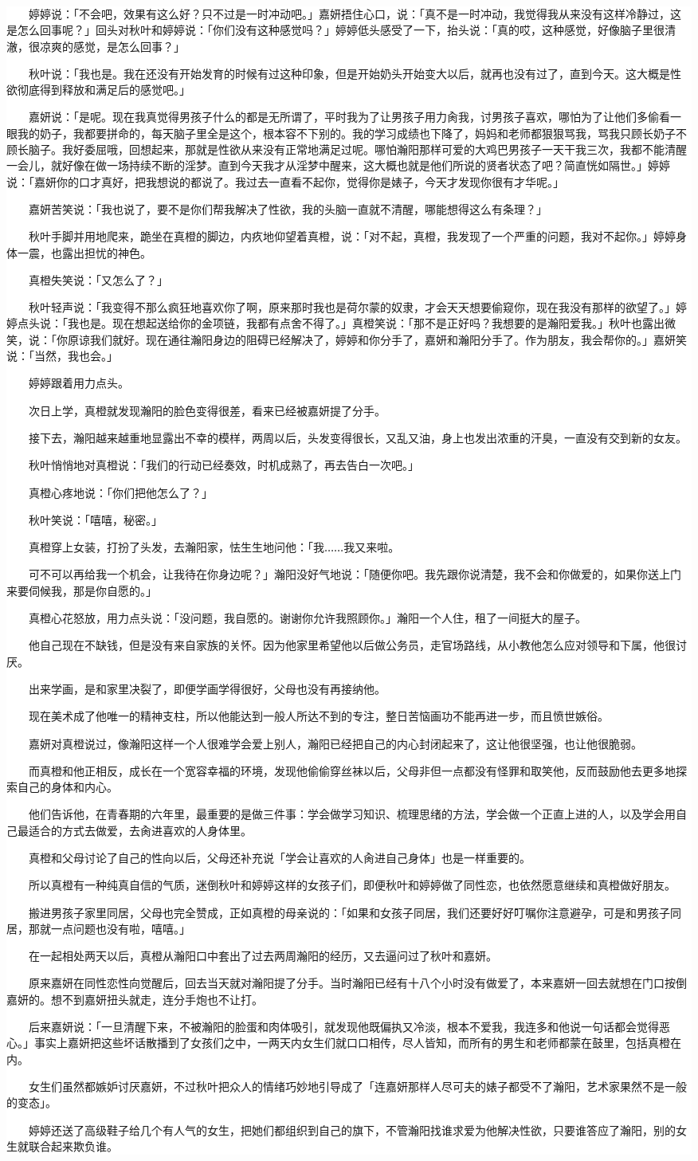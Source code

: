 　　婷婷说：「不会吧，效果有这么好？只不过是一时冲动吧。」嘉妍捂住心口，说：「真不是一时冲动，我觉得我从来没有这样冷静过，这是怎么回事呢？」回头对秋叶和婷婷说：「你们没有这种感觉吗？」婷婷低头感受了一下，抬头说：「真的哎，这种感觉，好像脑子里很清澈，很凉爽的感觉，是怎么回事？」

　　秋叶说：「我也是。我在还没有开始发育的时候有过这种印象，但是开始奶头开始变大以后，就再也没有过了，直到今天。这大概是性欲彻底得到释放和满足后的感觉吧。」

　　嘉妍说：「是呢。现在我真觉得男孩子什么的都是无所谓了，平时我为了让男孩子用力肏我，讨男孩子喜欢，哪怕为了让他们多偷看一眼我的奶子，我都要拼命的，每天脑子里全是这个，根本容不下别的。我的学习成绩也下降了，妈妈和老师都狠狠骂我，骂我只顾长奶子不顾长脑子。我好委屈哦，回想起来，那就是性欲从来没有正常地满足过呢。哪怕瀚阳那样可爱的大鸡巴男孩子一天干我三次，我都不能清醒一会儿，就好像在做一场持续不断的淫梦。直到今天我才从淫梦中醒来，这大概也就是他们所说的贤者状态了吧？简直恍如隔世。」婷婷说：「嘉妍你的口才真好，把我想说的都说了。我过去一直看不起你，觉得你是婊子，今天才发现你很有才华呢。」

　　嘉妍苦笑说：「我也说了，要不是你们帮我解决了性欲，我的头脑一直就不清醒，哪能想得这么有条理？」

　　秋叶手脚并用地爬来，跪坐在真橙的脚边，内疚地仰望着真橙，说：「对不起，真橙，我发现了一个严重的问题，我对不起你。」婷婷身体一震，也露出担忧的神色。

　　真橙失笑说：「又怎么了？」

　　秋叶轻声说：「我变得不那么疯狂地喜欢你了啊，原来那时我也是荷尔蒙的奴隶，才会天天想要偷窥你，现在我没有那样的欲望了。」婷婷点头说：「我也是。现在想起送给你的金项链，我都有点舍不得了。」真橙笑说：「那不是正好吗？我想要的是瀚阳爱我。」秋叶也露出微笑，说：「你原谅我们就好。现在通往瀚阳身边的阻碍已经解决了，婷婷和你分手了，嘉妍和瀚阳分手了。作为朋友，我会帮你的。」嘉妍笑说：「当然，我也会。」

　　婷婷跟着用力点头。

　　次日上学，真橙就发现瀚阳的脸色变得很差，看来已经被嘉妍提了分手。

　　接下去，瀚阳越来越重地显露出不幸的模样，两周以后，头发变得很长，又乱又油，身上也发出浓重的汗臭，一直没有交到新的女友。

　　秋叶悄悄地对真橙说：「我们的行动已经奏效，时机成熟了，再去告白一次吧。」

　　真橙心疼地说：「你们把他怎么了？」

　　秋叶笑说：「嘻嘻，秘密。」

　　真橙穿上女装，打扮了头发，去瀚阳家，怯生生地问他：「我……我又来啦。

　　可不可以再给我一个机会，让我待在你身边呢？」瀚阳没好气地说：「随便你吧。我先跟你说清楚，我不会和你做爱的，如果你送上门来要伺候我，那是你自愿的。」

　　真橙心花怒放，用力点头说：「没问题，我自愿的。谢谢你允许我照顾你。」瀚阳一个人住，租了一间挺大的屋子。

　　他自己现在不缺钱，但是没有来自家族的关怀。因为他家里希望他以后做公务员，走官场路线，从小教他怎么应对领导和下属，他很讨厌。

　　出来学画，是和家里决裂了，即便学画学得很好，父母也没有再接纳他。

　　现在美术成了他唯一的精神支柱，所以他能达到一般人所达不到的专注，整日苦恼画功不能再进一步，而且愤世嫉俗。

　　嘉妍对真橙说过，像瀚阳这样一个人很难学会爱上别人，瀚阳已经把自己的内心封闭起来了，这让他很坚强，也让他很脆弱。

　　而真橙和他正相反，成长在一个宽容幸福的环境，发现他偷偷穿丝袜以后，父母非但一点都没有怪罪和取笑他，反而鼓励他去更多地探索自己的身体和内心。

　　他们告诉他，在青春期的六年里，最重要的是做三件事：学会做学习知识、梳理思绪的方法，学会做一个正直上进的人，以及学会用自己最适合的方式去做爱，去肏进喜欢的人身体里。

　　真橙和父母讨论了自己的性向以后，父母还补充说「学会让喜欢的人肏进自己身体」也是一样重要的。

　　所以真橙有一种纯真自信的气质，迷倒秋叶和婷婷这样的女孩子们，即便秋叶和婷婷做了同性恋，也依然愿意继续和真橙做好朋友。

　　搬进男孩子家里同居，父母也完全赞成，正如真橙的母亲说的：「如果和女孩子同居，我们还要好好叮嘱你注意避孕，可是和男孩子同居，那就一点问题也没有啦，嘻嘻。」

　　在一起相处两天以后，真橙从瀚阳口中套出了过去两周瀚阳的经历，又去逼问过了秋叶和嘉妍。

　　原来嘉妍在同性恋性向觉醒后，回去当天就对瀚阳提了分手。当时瀚阳已经有十八个小时没有做爱了，本来嘉妍一回去就想在门口按倒嘉妍的。想不到嘉妍扭头就走，连分手炮也不让打。

　　后来嘉妍说：「一旦清醒下来，不被瀚阳的脸蛋和肉体吸引，就发现他既偏执又冷淡，根本不爱我，我连多和他说一句话都会觉得恶心。」事实上嘉妍把这些坏话散播到了女孩们之中，一两天内女生们就口口相传，尽人皆知，而所有的男生和老师都蒙在鼓里，包括真橙在内。

　　女生们虽然都嫉妒讨厌嘉妍，不过秋叶把众人的情绪巧妙地引导成了「连嘉妍那样人尽可夫的婊子都受不了瀚阳，艺术家果然不是一般的变态」。

　　婷婷还送了高级鞋子给几个有人气的女生，把她们都组织到自己的旗下，不管瀚阳找谁求爱为他解决性欲，只要谁答应了瀚阳，别的女生就联合起来欺负谁。
